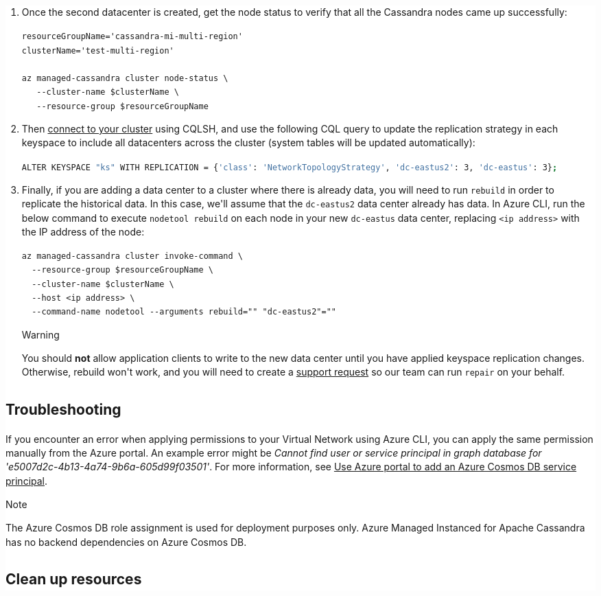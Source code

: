 1. Once the second datacenter is created, get the node status to verify that all the Cassandra nodes came up successfully:

    ```azurecli-interactive
    resourceGroupName='cassandra-mi-multi-region'
    clusterName='test-multi-region'

    az managed-cassandra cluster node-status \
       --cluster-name $clusterName \
       --resource-group $resourceGroupName
    ```

1. Then [connect to your cluster](create-cluster-cli.md#connect-to-your-cluster) using CQLSH, and use the following CQL query to update the replication strategy in each keyspace to include all datacenters across the cluster (system tables will be updated automatically):

   ```bash
   ALTER KEYSPACE "ks" WITH REPLICATION = {'class': 'NetworkTopologyStrategy', 'dc-eastus2': 3, 'dc-eastus': 3};
   ```
   
1. Finally, if you are adding a data center to a cluster where there is already data, you will need to run `rebuild` in order to replicate the historical data. In this case, we'll assume that the `dc-eastus2` data center already has data. In Azure CLI, run the below command to execute `nodetool rebuild` on each node in your new `dc-eastus` data center, replacing `<ip address>` with the IP address of the node:

    ```azurecli-interactive
    az managed-cassandra cluster invoke-command \
      --resource-group $resourceGroupName \
      --cluster-name $clusterName \
      --host <ip address> \
      --command-name nodetool --arguments rebuild="" "dc-eastus2"=""
    ``` 
   > [!WARNING]
   > You should **not** allow application clients to write to the new data center until you have applied keyspace replication changes. Otherwise, rebuild won't work, and you will need to create a [support request](https://portal.azure.com/#blade/Microsoft_Azure_Support/HelpAndSupportBlade/newsupportrequest) so our team can run `repair` on your behalf. 

## Troubleshooting

If you encounter an error when applying permissions to your Virtual Network using Azure CLI, you can apply the same permission manually from the Azure portal. An example error might be *Cannot find user or service principal in graph database for 'e5007d2c-4b13-4a74-9b6a-605d99f03501'*.  For more information, see [Use Azure portal to add an Azure Cosmos DB service principal](add-service-principal.md).

> [!NOTE]
> The Azure Cosmos DB role assignment is used for deployment purposes only. Azure Managed Instanced for Apache Cassandra has no backend dependencies on Azure Cosmos DB.

## Clean up resources
